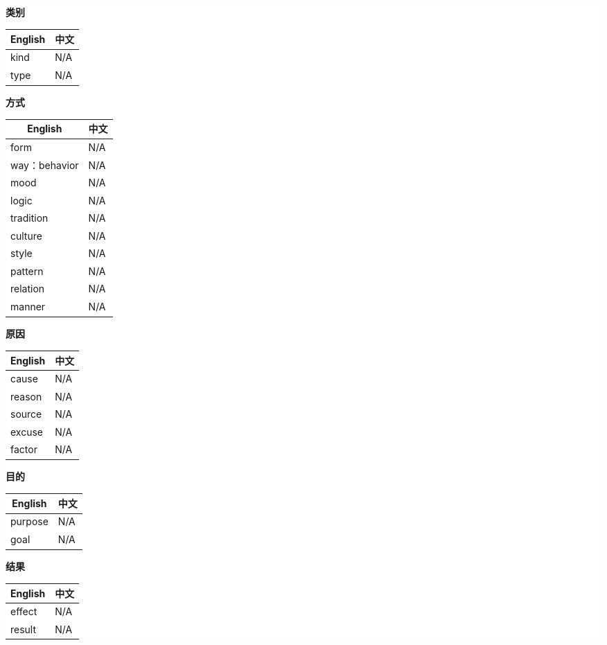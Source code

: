 **类别**

| English | 中文 |
| --- | --- |
| kind | N/A |
| type | N/A |

**方式**

| English | 中文 |
| --- | --- |
| form | N/A |
| way：behavior | N/A |
| mood | N/A |
| logic | N/A |
| tradition | N/A |
| culture | N/A |
| style | N/A |
| pattern | N/A |
| relation | N/A |
| manner | N/A |

**原因**

| English | 中文 |
| --- | --- |
| cause | N/A |
| reason | N/A |
| source | N/A |
| excuse | N/A |
| factor | N/A |

**目的**

| English | 中文 |
| --- | --- |
| purpose | N/A |
| goal | N/A |

**结果**

| English | 中文 |
| --- | --- |
| effect | N/A |
| result | N/A |
